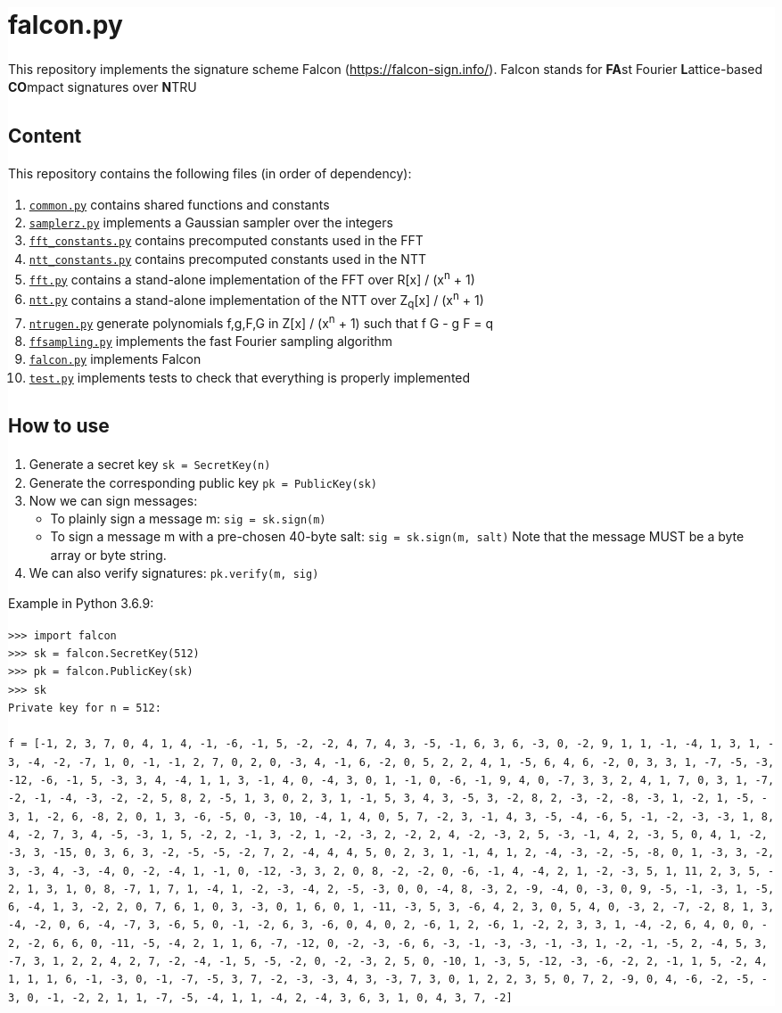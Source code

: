 # falcon.py

This repository implements the signature scheme Falcon (https://falcon-sign.info/).
Falcon stands for **FA**st Fourier **L**attice-based **CO**mpact signatures over **N**TRU

## Content

This repository contains the following files (in order of dependency):

1. [`common.py`](common.py) contains shared functions and constants
1. [`samplerz.py`](samplerz.py) implements a Gaussian sampler over the integers
1. [`fft_constants.py`](fft_constants.py) contains precomputed constants used in the FFT
1. [`ntt_constants.py`](ntt_constants.py) contains precomputed constants used in the NTT
1. [`fft.py`](fft.py) contains a stand-alone implementation of the FFT over R[x] / (x<sup>n</sup> + 1)
1. [`ntt.py`](ntt.py) contains a stand-alone implementation of the NTT over Z<sub>q</sub>[x] / (x<sup>n</sup> + 1)
1. [`ntrugen.py`](ntrugen.py) generate polynomials f,g,F,G in Z[x] / (x<sup>n</sup> + 1) such that f G - g F = q
1. [`ffsampling.py`](ffsampling.py) implements the fast Fourier sampling algorithm
1. [`falcon.py`](falcon.py) implements Falcon
1. [`test.py`](test.py) implements tests to check that everything is properly implemented


## How to use

1. Generate a secret key `sk = SecretKey(n)`
1. Generate the corresponding public key `pk = PublicKey(sk)`
1. Now we can sign messages:
   - To plainly sign a message m: `sig = sk.sign(m)`
   - To sign a message m with a pre-chosen 40-byte salt: `sig = sk.sign(m, salt)`
   Note that the message MUST be a byte array or byte string.
1. We can also verify signatures: `pk.verify(m, sig)`

Example in Python 3.6.9:

```
>>> import falcon
>>> sk = falcon.SecretKey(512)
>>> pk = falcon.PublicKey(sk)
>>> sk
Private key for n = 512:

f = [-1, 2, 3, 7, 0, 4, 1, 4, -1, -6, -1, 5, -2, -2, 4, 7, 4, 3, -5, -1, 6, 3, 6, -3, 0, -2, 9, 1, 1, -1, -4, 1, 3, 1, -3, -4, -2, -7, 1, 0, -1, -1, 2, 7, 0, 2, 0, -3, 4, -1, 6, -2, 0, 5, 2, 2, 4, 1, -5, 6, 4, 6, -2, 0, 3, 3, 1, -7, -5, -3, -12, -6, -1, 5, -3, 3, 4, -4, 1, 1, 3, -1, 4, 0, -4, 3, 0, 1, -1, 0, -6, -1, 9, 4, 0, -7, 3, 3, 2, 4, 1, 7, 0, 3, 1, -7, -2, -1, -4, -3, -2, -2, 5, 8, 2, -5, 1, 3, 0, 2, 3, 1, -1, 5, 3, 4, 3, -5, 3, -2, 8, 2, -3, -2, -8, -3, 1, -2, 1, -5, -3, 1, -2, 6, -8, 2, 0, 1, 3, -6, -5, 0, -3, 10, -4, 1, 4, 0, 5, 7, -2, 3, -1, 4, 3, -5, -4, -6, 5, -1, -2, -3, -3, 1, 8, 4, -2, 7, 3, 4, -5, -3, 1, 5, -2, 2, -1, 3, -2, 1, -2, -3, 2, -2, 2, 4, -2, -3, 2, 5, -3, -1, 4, 2, -3, 5, 0, 4, 1, -2, -3, 3, -15, 0, 3, 6, 3, -2, -5, -5, -2, 7, 2, -4, 4, 4, 5, 0, 2, 3, 1, -1, 4, 1, 2, -4, -3, -2, -5, -8, 0, 1, -3, 3, -2, 3, -3, 4, -3, -4, 0, -2, -4, 1, -1, 0, -12, -3, 3, 2, 0, 8, -2, -2, 0, -6, -1, 4, -4, 2, 1, -2, -3, 5, 1, 11, 2, 3, 5, -2, 1, 3, 1, 0, 8, -7, 1, 7, 1, -4, 1, -2, -3, -4, 2, -5, -3, 0, 0, -4, 8, -3, 2, -9, -4, 0, -3, 0, 9, -5, -1, -3, 1, -5, 6, -4, 1, 3, -2, 2, 0, 7, 6, 1, 0, 3, -3, 0, 1, 6, 0, 1, -11, -3, 5, 3, -6, 4, 2, 3, 0, 5, 4, 0, -3, 2, -7, -2, 8, 1, 3, -4, -2, 0, 6, -4, -7, 3, -6, 5, 0, -1, -2, 6, 3, -6, 0, 4, 0, 2, -6, 1, 2, -6, 1, -2, 2, 3, 3, 1, -4, -2, 6, 4, 0, 0, -2, -2, 6, 6, 0, -11, -5, -4, 2, 1, 1, 6, -7, -12, 0, -2, -3, -6, 6, -3, -1, -3, -3, -1, -3, 1, -2, -1, -5, 2, -4, 5, 3, -7, 3, 1, 2, 2, 4, 2, 7, -2, -4, -1, 5, -5, -2, 0, -2, -3, 2, 5, 0, -10, 1, -3, 5, -12, -3, -6, -2, 2, -1, 1, 5, -2, 4, 1, 1, 1, 6, -1, -3, 0, -1, -7, -5, 3, 7, -2, -3, -3, 4, 3, -3, 7, 3, 0, 1, 2, 2, 3, 5, 0, 7, 2, -9, 0, 4, -6, -2, -5, -3, 0, -1, -2, 2, 1, 1, -7, -5, -4, 1, 1, -4, 2, -4, 3, 6, 3, 1, 0, 4, 3, 7, -2]
```